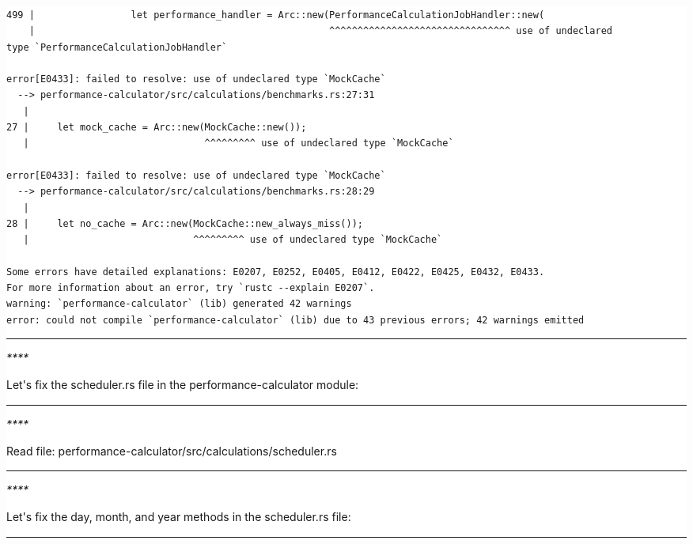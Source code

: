 ```
499 |                 let performance_handler = Arc::new(PerformanceCalculationJobHandler::new(
    |                                                    ^^^^^^^^^^^^^^^^^^^^^^^^^^^^^^^^ use of undeclared 
type `PerformanceCalculationJobHandler`

error[E0433]: failed to resolve: use of undeclared type `MockCache`
  --> performance-calculator/src/calculations/benchmarks.rs:27:31
   |
27 |     let mock_cache = Arc::new(MockCache::new());
   |                               ^^^^^^^^^ use of undeclared type `MockCache`

error[E0433]: failed to resolve: use of undeclared type `MockCache`
  --> performance-calculator/src/calculations/benchmarks.rs:28:29
   |
28 |     let no_cache = Arc::new(MockCache::new_always_miss());
   |                             ^^^^^^^^^ use of undeclared type `MockCache`

Some errors have detailed explanations: E0207, E0252, E0405, E0412, E0422, E0425, E0432, E0433.
For more information about an error, try `rustc --explain E0207`.
warning: `performance-calculator` (lib) generated 42 warnings
error: could not compile `performance-calculator` (lib) due to 43 previous errors; 42 warnings emitted

```

---

_****_













Let's fix the scheduler.rs file in the performance-calculator module:

---

_****_

Read file: performance-calculator/src/calculations/scheduler.rs

---

_****_











Let's fix the day, month, and year methods in the scheduler.rs file:

---